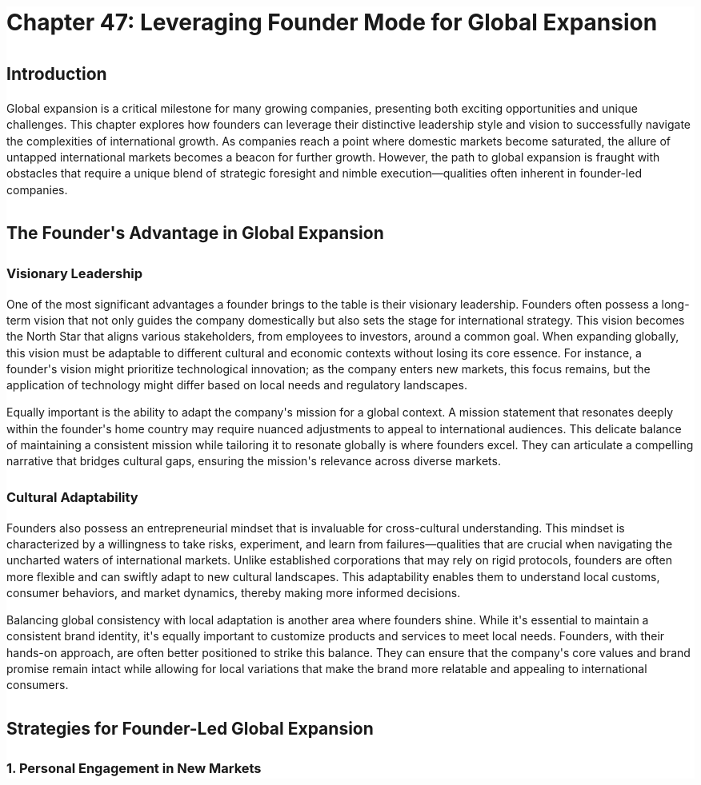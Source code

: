 # Chapter 47: Leveraging Founder Mode for Global Expansion

## Introduction

Global expansion is a critical milestone for many growing companies, presenting both exciting opportunities and unique challenges. This chapter explores how founders can leverage their distinctive leadership style and vision to successfully navigate the complexities of international growth. As companies reach a point where domestic markets become saturated, the allure of untapped international markets becomes a beacon for further growth. However, the path to global expansion is fraught with obstacles that require a unique blend of strategic foresight and nimble execution—qualities often inherent in founder-led companies.

## The Founder's Advantage in Global Expansion

### Visionary Leadership

One of the most significant advantages a founder brings to the table is their visionary leadership. Founders often possess a long-term vision that not only guides the company domestically but also sets the stage for international strategy. This vision becomes the North Star that aligns various stakeholders, from employees to investors, around a common goal. When expanding globally, this vision must be adaptable to different cultural and economic contexts without losing its core essence. For instance, a founder's vision might prioritize technological innovation; as the company enters new markets, this focus remains, but the application of technology might differ based on local needs and regulatory landscapes.

Equally important is the ability to adapt the company's mission for a global context. A mission statement that resonates deeply within the founder's home country may require nuanced adjustments to appeal to international audiences. This delicate balance of maintaining a consistent mission while tailoring it to resonate globally is where founders excel. They can articulate a compelling narrative that bridges cultural gaps, ensuring the mission's relevance across diverse markets.

### Cultural Adaptability

Founders also possess an entrepreneurial mindset that is invaluable for cross-cultural understanding. This mindset is characterized by a willingness to take risks, experiment, and learn from failures—qualities that are crucial when navigating the uncharted waters of international markets. Unlike established corporations that may rely on rigid protocols, founders are often more flexible and can swiftly adapt to new cultural landscapes. This adaptability enables them to understand local customs, consumer behaviors, and market dynamics, thereby making more informed decisions.

Balancing global consistency with local adaptation is another area where founders shine. While it's essential to maintain a consistent brand identity, it's equally important to customize products and services to meet local needs. Founders, with their hands-on approach, are often better positioned to strike this balance. They can ensure that the company's core values and brand promise remain intact while allowing for local variations that make the brand more relatable and appealing to international consumers.

## Strategies for Founder-Led Global Expansion

### 1. Personal Engagement in New Markets
